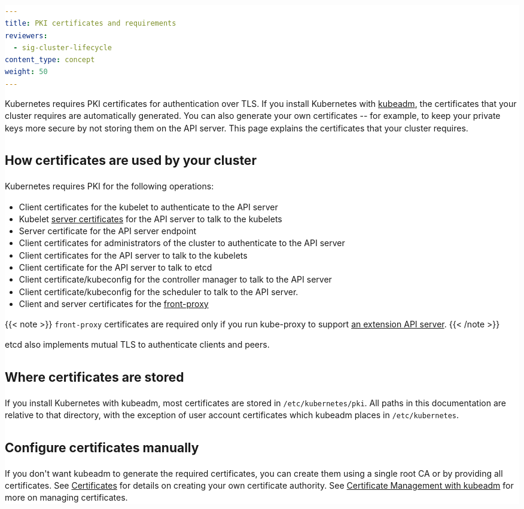 ```yaml
---
title: PKI certificates and requirements
reviewers:
  - sig-cluster-lifecycle
content_type: concept
weight: 50
---
```




Kubernetes requires PKI certificates for authentication over TLS.
If you install Kubernetes with [kubeadm](/docs/reference/setup-tools/kubeadm/), the certificates
that your cluster requires are automatically generated.
You can also generate your own certificates -- for example, to keep your private keys more secure
by not storing them on the API server.
This page explains the certificates that your cluster requires.



## How certificates are used by your cluster

Kubernetes requires PKI for the following operations:

- Client certificates for the kubelet to authenticate to the API server
- Kubelet [server certificates](/docs/reference/access-authn-authz/kubelet-tls-bootstrapping/#client-and-serving-certificates)
  for the API server to talk to the kubelets
- Server certificate for the API server endpoint
- Client certificates for administrators of the cluster to authenticate to the API server
- Client certificates for the API server to talk to the kubelets
- Client certificate for the API server to talk to etcd
- Client certificate/kubeconfig for the controller manager to talk to the API server
- Client certificate/kubeconfig for the scheduler to talk to the API server.
- Client and server certificates for the [front-proxy](/docs/tasks/extend-kubernetes/configure-aggregation-layer/)

{{< note >}}
`front-proxy` certificates are required only if you run kube-proxy to support
[an extension API server](/docs/tasks/extend-kubernetes/setup-extension-api-server/).
{{< /note >}}

etcd also implements mutual TLS to authenticate clients and peers.

## Where certificates are stored

If you install Kubernetes with kubeadm, most certificates are stored in `/etc/kubernetes/pki`.
All paths in this documentation are relative to that directory, with the exception of user account
certificates which kubeadm places in `/etc/kubernetes`.

## Configure certificates manually

If you don't want kubeadm to generate the required certificates, you can create them using a
single root CA or by providing all certificates. See [Certificates](/docs/tasks/administer-cluster/certificates/)
for details on creating your own certificate authority. See
[Certificate Management with kubeadm](/docs/tasks/administer-cluster/kubeadm/kubeadm-certs/)
for more on managing certificates.
